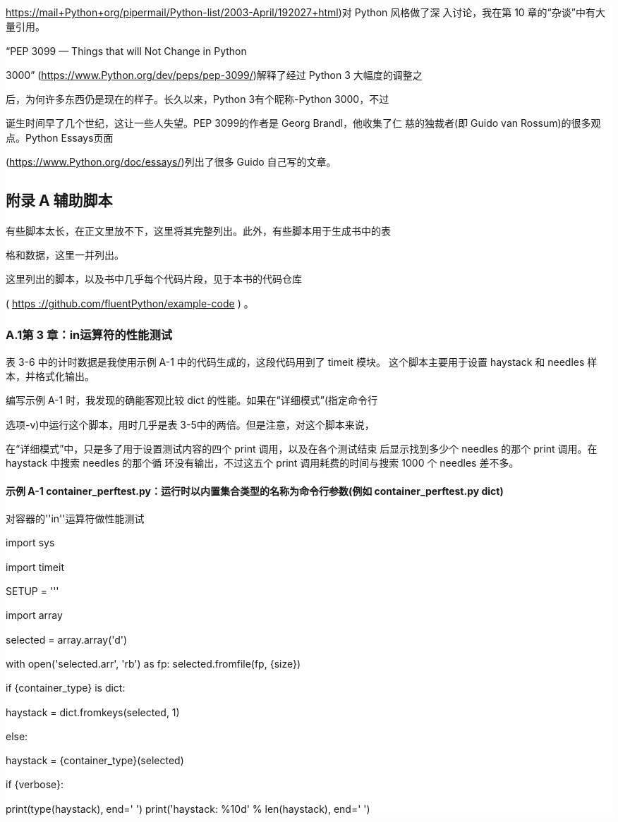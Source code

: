 [https://mail+Python+org/pipermail/Python-list/2003-April/192027+html](https://mail.Python.org/pipermail/Python-list/2003-April/192027.html))对 Python 风格做了深 入讨论，我在第 10 章的“杂谈”中有大量引用。

“PEP 3099 — Things that will Not Change in Python

3000” (<https://www.Python.org/dev/peps/pep-3099/>)解释了经过 Python 3 大幅度的调整之

后，为何许多东西仍是现在的样子。长久以来，Python 3有个昵称-Python 3000，不过

诞生时间早了几个世纪，这让一些人失望。PEP 3099的作者是 Georg Brandl，他收集了仁 慈的独裁者(即 Guido van Rossum)的很多观点。Python Essays页面

(<https://www.Python.org/doc/essays/>)列出了很多 Guido 自己写的文章。

## 附录 A 辅助脚本

有些脚本太长，在正文里放不下，这里将其完整列出。此外，有些脚本用于生成书中的表

格和数据，这里一并列出。

这里列出的脚本，以及书中几乎每个代码片段，见于本书的代码仓库

( [https ://github.com/fluentPython/example-code](https://github.com/fluentPython/example-code) ) 。

### A.1第 3 章：in运算符的性能测试

表 3-6 中的计时数据是我使用示例 A-1 中的代码生成的，这段代码用到了 timeit 模块。 这个脚本主要用于设置 haystack 和 needles 样本，并格式化输出。

编写示例 A-1 时，我发现的确能客观比较 dict 的性能。如果在“详细模式”(指定命令行

选项-v)中运行这个脚本，用时几乎是表 3-5中的两倍。但是注意，对这个脚本来说，

在“详细模式”中，只是多了用于设置测试内容的四个 print 调用，以及在各个测试结束 后显示找到多少个 needles 的那个 print 调用。在 haystack 中搜索 needles 的那个循 环没有输出，不过这五个 print 调用耗费的时间与搜索 1000 个 needles 差不多。

#### 示例 A-1 container_perftest.py：运行时以内置集合类型的名称为命令行参数(例如 container_perftest.py dict)

对容器的''in''运算符做性能测试

import sys

import timeit

SETUP = '''

import array

selected = array.array('d')

with open('selected.arr', 'rb') as fp: selected.fromfile(fp, {size})

if {container_type} is dict:

haystack = dict.fromkeys(selected, 1)

else:

haystack = {container_type}(selected)

if {verbose}:

print(type(haystack), end=' ') print('haystack: %10d' % len(haystack), end=' ')
